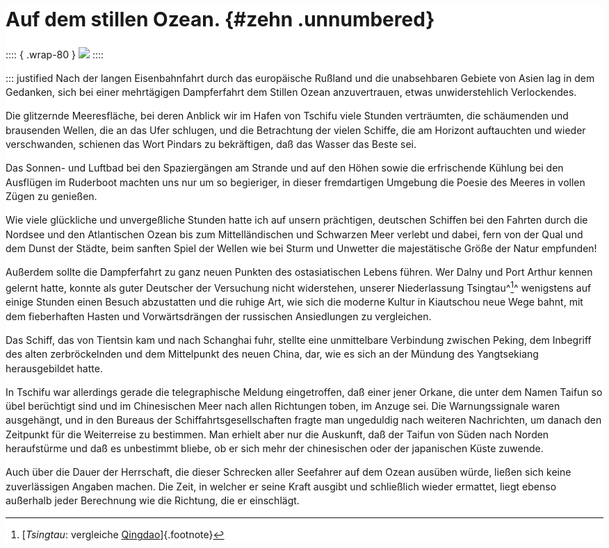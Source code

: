 # **Auf dem stillen Ozean.** {#zehn .unnumbered}

:::: { .wrap-80 }
![](Auf_der_sibirischen_Bahn_nach_China_145.jpg "")
::::

::: justified
Nach der langen Eisenbahnfahrt durch das europäische Rußland und die
unabsehbaren Gebiete von Asien lag in dem Gedanken, sich bei einer mehrtägigen
Dampferfahrt dem Stillen Ozean anzuvertrauen, etwas unwiderstehlich
Verlockendes.

Die glitzernde Meeresfläche, bei deren Anblick wir im Hafen von Tschifu viele
Stunden verträumten, die schäumenden und brausenden Wellen, die an das Ufer
schlugen, und die Betrachtung der vielen Schiffe, die am Horizont auftauchten
und wieder verschwanden, schienen das Wort Pindars zu bekräftigen, daß das
Wasser das Beste sei.

Das Sonnen- und Luftbad bei den Spaziergängen am Strande und auf den Höhen sowie
die erfrischende Kühlung bei den Ausflügen im Ruderboot machten uns nur um so
begieriger, in dieser fremdartigen Umgebung die Poesie des Meeres in vollen
Zügen zu genießen.

Wie viele glückliche und unvergeßliche Stunden hatte ich auf unsern prächtigen,
deutschen Schiffen bei den Fahrten durch die Nordsee und den Atlantischen Ozean
bis zum Mittelländischen und Schwarzen Meer verlebt und dabei, fern von der Qual
und dem Dunst der Städte, beim sanften Spiel der Wellen wie bei Sturm und
Unwetter die majestätische Größe der Natur empfunden!

Außerdem sollte die Dampferfahrt zu ganz neuen Punkten des ostasiatischen Lebens
führen. Wer Dalny und Port Arthur kennen gelernt hatte, konnte als guter
Deutscher der Versuchung nicht widerstehen, unserer Niederlassung Tsingtau^[^1000]^
wenigstens auf einige Stunden einen Besuch abzustatten und die ruhige Art, wie
sich die moderne Kultur in Kiautschou neue Wege bahnt, mit dem fieberhaften
Hasten und Vorwärtsdrängen der russischen Ansiedlungen zu vergleichen.

Das Schiff, das von Tientsin kam und nach Schanghai fuhr, stellte eine
unmittelbare Verbindung zwischen Peking, dem Inbegriff des alten zerbröckelnden
und dem Mittelpunkt des neuen China, dar, wie es sich an der Mündung des
Yangtsekiang herausgebildet hatte.

In Tschifu war allerdings gerade die telegraphische Meldung eingetroffen, daß
einer jener Orkane, die unter dem Namen Taifun so übel berüchtigt sind und im
Chinesischen Meer nach allen Richtungen toben, im Anzuge sei. Die
Warnungssignale waren ausgehängt, und in den Bureaus der
Schiffahrtsgesellschaften fragte man ungeduldig nach weiteren Nachrichten, um
danach den Zeitpunkt für die Weiterreise zu bestimmen. Man erhielt aber nur die
Auskunft, daß der Taifun von Süden nach Norden heraufstürme und daß es
unbestimmt bliebe, ob er sich mehr der chinesischen oder der japanischen Küste
zuwende.

Auch über die Dauer der Herrschaft, die dieser Schrecken aller Seefahrer auf dem
Ozean ausüben würde, ließen sich keine zuverlässigen Angaben machen. Die Zeit,
in welcher er seine Kraft ausgibt und schließlich wieder ermattet, liegt ebenso
außerhalb jeder Berechnung wie die Richtung, die er einschlägt.


[^1000]: [*Tsingtau*: vergleiche [Qingdao](https://de.wikipedia.org/wiki/Qingdao)]{.footnote}
[^1001]: [*Kiautschou*: vergleiche [Kiautschou](https://de.wikipedia.org/wiki/Kiautschou)]{.footnote}
[^1002]: [*Weihaiwei*: vergleiche [Weihai](https://de.wikipedia.org/wiki/Weihai)]{.footnote}
[^1003]: [*Iltis*: vergleiche [SMS Iltis](https://de.wikipedia.org/wiki/SMS_Iltis_(1878))]{.footnote}
